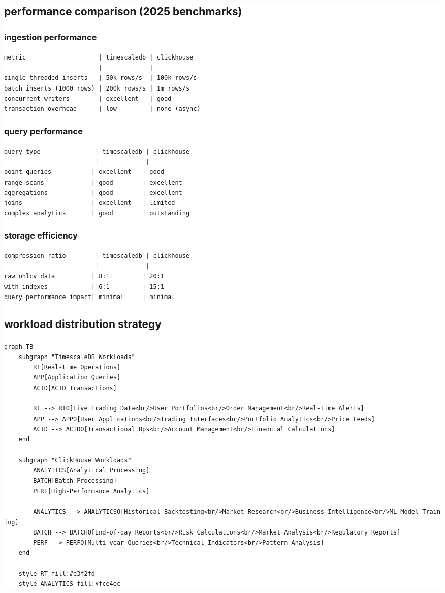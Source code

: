 ## performance comparison (2025 benchmarks)

### ingestion performance
```
metric                    | timescaledb | clickhouse
--------------------------|-------------|------------
single-threaded inserts   | 50k rows/s  | 100k rows/s
batch inserts (1000 rows) | 200k rows/s | 1m rows/s
concurrent writers        | excellent   | good
transaction overhead      | low         | none (async)
```

### query performance
```
query type               | timescaledb | clickhouse
-------------------------|-------------|------------
point queries           | excellent   | good
range scans             | good        | excellent
aggregations            | good        | excellent
joins                   | excellent   | limited
complex analytics       | good        | outstanding
```

### storage efficiency
```
compression ratio        | timescaledb | clickhouse
-------------------------|-------------|------------
raw ohlcv data          | 8:1         | 20:1
with indexes            | 6:1         | 15:1
query performance impact| minimal     | minimal
```

## workload distribution strategy

```mermaid
graph TB
    subgraph "TimescaleDB Workloads"
        RT[Real-time Operations]
        APP[Application Queries]
        ACID[ACID Transactions]
        
        RT --> RTO[Live Trading Data<br/>User Portfolios<br/>Order Management<br/>Real-time Alerts]
        APP --> APPO[User Applications<br/>Trading Interfaces<br/>Portfolio Analytics<br/>Price Feeds]
        ACID --> ACIDO[Transactional Ops<br/>Account Management<br/>Financial Calculations]
    end
    
    subgraph "ClickHouse Workloads"
        ANALYTICS[Analytical Processing]
        BATCH[Batch Processing]
        PERF[High-Performance Analytics]
        
        ANALYTICS --> ANALYTICSO[Historical Backtesting<br/>Market Research<br/>Business Intelligence<br/>ML Model Training]
        BATCH --> BATCHO[End-of-day Reports<br/>Risk Calculations<br/>Market Analysis<br/>Regulatory Reports]
        PERF --> PERFO[Multi-year Queries<br/>Technical Indicators<br/>Pattern Analysis]
    end
    
    style RT fill:#e3f2fd
    style ANALYTICS fill:#fce4ec
```
